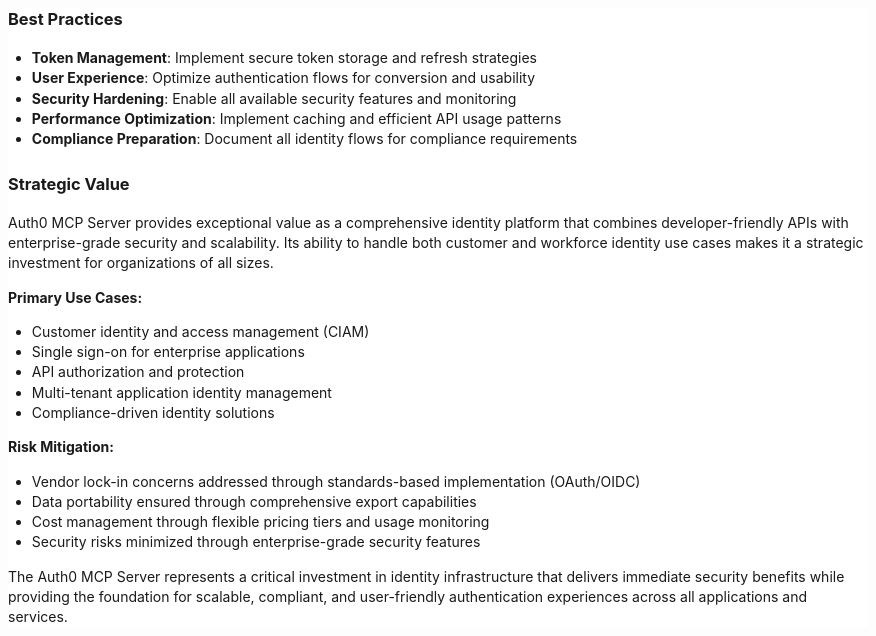 ### Best Practices
- **Token Management**: Implement secure token storage and refresh strategies
- **User Experience**: Optimize authentication flows for conversion and usability
- **Security Hardening**: Enable all available security features and monitoring
- **Performance Optimization**: Implement caching and efficient API usage patterns
- **Compliance Preparation**: Document all identity flows for compliance requirements

### Strategic Value
Auth0 MCP Server provides exceptional value as a comprehensive identity platform that combines developer-friendly APIs with enterprise-grade security and scalability. Its ability to handle both customer and workforce identity use cases makes it a strategic investment for organizations of all sizes.

**Primary Use Cases:**
- Customer identity and access management (CIAM)
- Single sign-on for enterprise applications
- API authorization and protection
- Multi-tenant application identity management
- Compliance-driven identity solutions

**Risk Mitigation:**
- Vendor lock-in concerns addressed through standards-based implementation (OAuth/OIDC)
- Data portability ensured through comprehensive export capabilities
- Cost management through flexible pricing tiers and usage monitoring
- Security risks minimized through enterprise-grade security features

The Auth0 MCP Server represents a critical investment in identity infrastructure that delivers immediate security benefits while providing the foundation for scalable, compliant, and user-friendly authentication experiences across all applications and services.